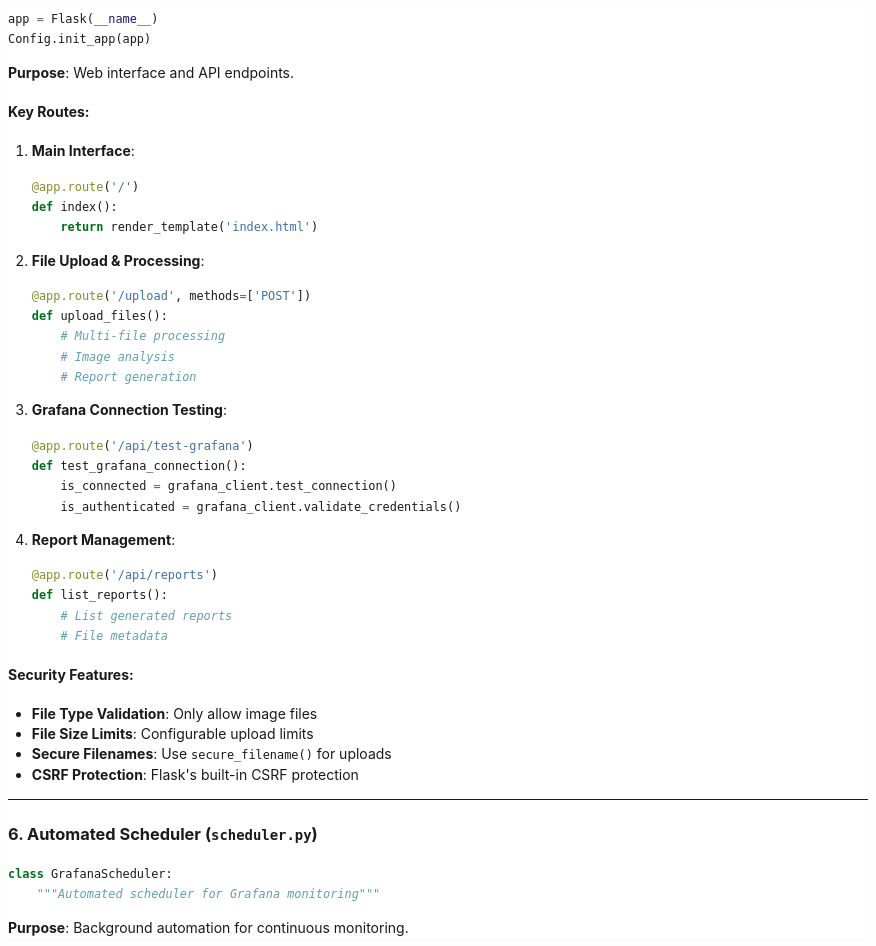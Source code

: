 ```python
app = Flask(__name__)
Config.init_app(app)
```

**Purpose**: Web interface and API endpoints.

#### **Key Routes**:

1. **Main Interface**:
   ```python
   @app.route('/')
   def index():
       return render_template('index.html')
   ```

2. **File Upload & Processing**:
   ```python
   @app.route('/upload', methods=['POST'])
   def upload_files():
       # Multi-file processing
       # Image analysis
       # Report generation
   ```

3. **Grafana Connection Testing**:
   ```python
   @app.route('/api/test-grafana')
   def test_grafana_connection():
       is_connected = grafana_client.test_connection()
       is_authenticated = grafana_client.validate_credentials()
   ```

4. **Report Management**:
   ```python
   @app.route('/api/reports')
   def list_reports():
       # List generated reports
       # File metadata
   ```

#### **Security Features**:
- **File Type Validation**: Only allow image files
- **File Size Limits**: Configurable upload limits
- **Secure Filenames**: Use `secure_filename()` for uploads
- **CSRF Protection**: Flask's built-in CSRF protection

---

### **6. Automated Scheduler (`scheduler.py`)**

```python
class GrafanaScheduler:
    """Automated scheduler for Grafana monitoring"""
```

**Purpose**: Background automation for continuous monitoring.
